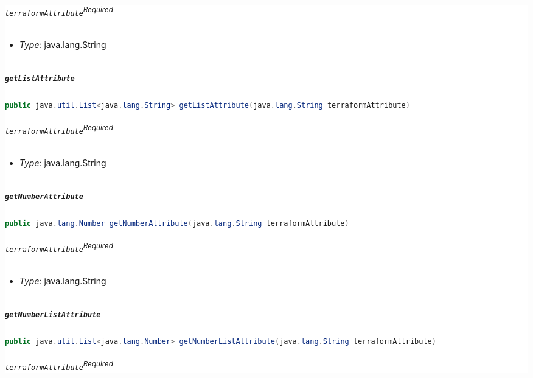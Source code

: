 ###### `terraformAttribute`<sup>Required</sup> <a name="terraformAttribute" id="rhizo-co-terraform-provider-oci.databaseCloudExadataInfrastructure.DatabaseCloudExadataInfrastructure.getBooleanMapAttribute.parameter.terraformAttribute"></a>

- *Type:* java.lang.String

---

##### `getListAttribute` <a name="getListAttribute" id="rhizo-co-terraform-provider-oci.databaseCloudExadataInfrastructure.DatabaseCloudExadataInfrastructure.getListAttribute"></a>

```java
public java.util.List<java.lang.String> getListAttribute(java.lang.String terraformAttribute)
```

###### `terraformAttribute`<sup>Required</sup> <a name="terraformAttribute" id="rhizo-co-terraform-provider-oci.databaseCloudExadataInfrastructure.DatabaseCloudExadataInfrastructure.getListAttribute.parameter.terraformAttribute"></a>

- *Type:* java.lang.String

---

##### `getNumberAttribute` <a name="getNumberAttribute" id="rhizo-co-terraform-provider-oci.databaseCloudExadataInfrastructure.DatabaseCloudExadataInfrastructure.getNumberAttribute"></a>

```java
public java.lang.Number getNumberAttribute(java.lang.String terraformAttribute)
```

###### `terraformAttribute`<sup>Required</sup> <a name="terraformAttribute" id="rhizo-co-terraform-provider-oci.databaseCloudExadataInfrastructure.DatabaseCloudExadataInfrastructure.getNumberAttribute.parameter.terraformAttribute"></a>

- *Type:* java.lang.String

---

##### `getNumberListAttribute` <a name="getNumberListAttribute" id="rhizo-co-terraform-provider-oci.databaseCloudExadataInfrastructure.DatabaseCloudExadataInfrastructure.getNumberListAttribute"></a>

```java
public java.util.List<java.lang.Number> getNumberListAttribute(java.lang.String terraformAttribute)
```

###### `terraformAttribute`<sup>Required</sup> <a name="terraformAttribute" id="rhizo-co-terraform-provider-oci.databaseCloudExadataInfrastructure.DatabaseCloudExadataInfrastructure.getNumberListAttribute.parameter.terraformAttribute"></a>
